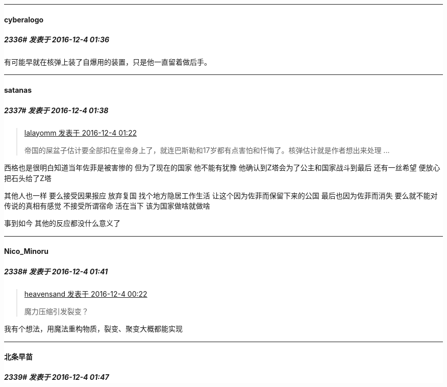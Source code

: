 





-----

####  cyberalogo  
##### 2336#       发表于 2016-12-4 01:36




有可能早就在核弹上装了自爆用的装置，只是他一直留着做后手。







-----

####  satanas  
##### 2337#       发表于 2016-12-4 01:38



<blockquote><a href="httphttps://bbs.saraba1st.com/2b/forum.php?mod=redirect&amp;goto=findpost&amp;pid=34372668&amp;ptid=1336706" target="_blank">lalayomm 发表于 2016-12-4 01:22</a>

帝国的屎盆子估计要全部扣在皇帝身上了，就连巴斯勒和17岁都有点害怕和忏悔了。核弹估计就是作者想出来处理 ...</blockquote>
西格也是很明白知道当年佐菲是被害惨的 但为了现在的国家 他不能有犹豫 他确认到Z塔会为了公主和国家战斗到最后 还有一丝希望 便放心把石头给了Z塔


其他人也一样 要么接受因果报应 放弃复国 找个地方隐居工作生活 让这个因为佐菲而保留下来的公国 最后也因为佐菲而消失 要么就不能对传说的真相有感觉 不接受所谓宿命 活在当下 该为国家做啥就做啥

事到如今 其他的反应都没什么意义了  







-----

####  Nico_Minoru  
##### 2338#       发表于 2016-12-4 01:41



<blockquote><a href="httphttps://bbs.saraba1st.com/2b/forum.php?mod=redirect&amp;goto=findpost&amp;pid=34372157&amp;ptid=1336706" target="_blank">heavensand 发表于 2016-12-4 00:22</a>

魔力压缩引发裂变？</blockquote>
我有个想法，用魔法重构物质，裂变、聚变大概都能实现







-----

####  北条早苗  
##### 2339#       发表于 2016-12-4 01:47
